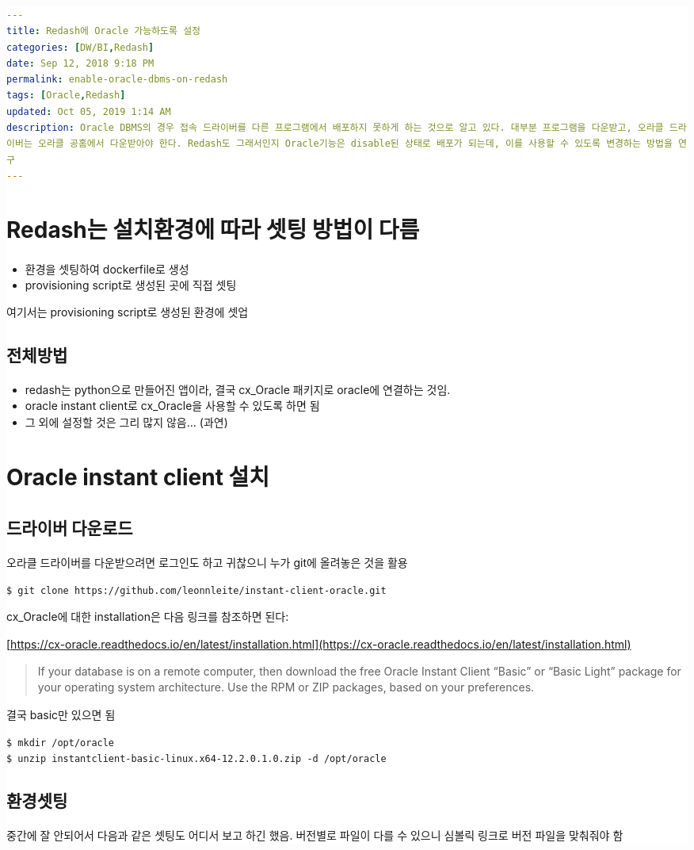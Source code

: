 ```yaml
---
title: Redash에 Oracle 가능하도록 설정
categories: [DW/BI,Redash]
date: Sep 12, 2018 9:18 PM
permalink: enable-oracle-dbms-on-redash
tags: [Oracle,Redash]
updated: Oct 05, 2019 1:14 AM
description: Oracle DBMS의 경우 접속 드라이버를 다른 프로그램에서 배포하지 못하게 하는 것으로 알고 있다. 대부분 프로그램을 다운받고, 오라클 드라이버는 오라클 공홈에서 다운받아야 한다. Redash도 그래서인지 Oracle기능은 disable된 상태로 배포가 되는데, 이를 사용할 수 있도록 변경하는 방법을 연구
---
```


# Redash는 설치환경에 따라 셋팅 방법이 다름

- 환경을 셋팅하여 dockerfile로 생성
- provisioning script로 생성된 곳에 직접 셋팅

여기서는 provisioning script로 생성된 환경에 셋업

## 전체방법

- redash는 python으로 만들어진 앱이라, 결국 cx_Oracle 패키지로 oracle에 연결하는 것임.
- oracle instant client로 cx_Oracle을 사용할 수 있도록 하면 됨
- 그 외에 설정할 것은 그리 많지 않음... (과연)

# Oracle instant client 설치

## 드라이버 다운로드

오라클 드라이버를 다운받으려면 로그인도 하고 귀찮으니 누가 git에 올려놓은 것을 활용

    $ git clone https://github.com/leonnleite/instant-client-oracle.git

cx_Oracle에 대한 installation은 다음 링크를 참조하면 된다:

[https://cx-oracle.readthedocs.io/en/latest/installation.html](https://cx-oracle.readthedocs.io/en/latest/installation.html)

> If your database is on a remote computer, then download the free Oracle Instant Client “Basic” or “Basic Light” package for your operating system architecture. Use the RPM or ZIP packages, based on your preferences.

결국 basic만 있으면 됨

    $ mkdir /opt/oracle
    $ unzip instantclient-basic-linux.x64-12.2.0.1.0.zip -d /opt/oracle

## 환경셋팅

중간에 잘 안되어서 다음과 같은 셋팅도 어디서 보고 하긴 했음. 버전별로 파일이 다를 수 있으니 심볼릭 링크로 버전 파일을 맞춰줘야 함
